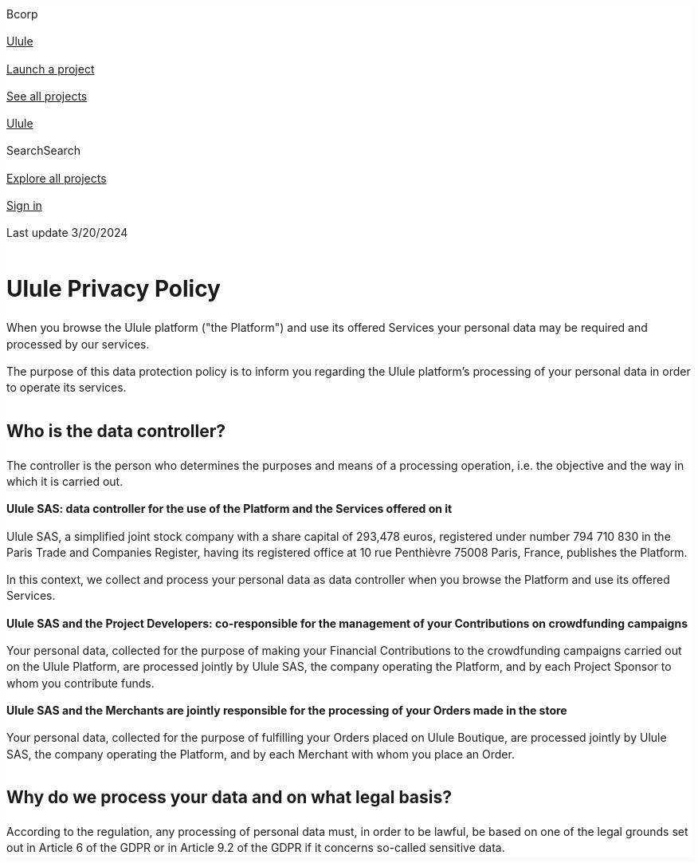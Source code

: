 Bcorp

[Ulule](https://www.ulule.com/?ref=header)

[Launch a project](https://www.ulule.com/projects/create/?ref=header)

[See all projects](https://www.ulule.com/discover/?ref=header)

[Ulule](https://www.ulule.com/?ref=header)

SearchSearch

[Explore all projects](https://www.ulule.com/discover/)

[Sign in](https://www.ulule.com/signin/)

Last update 3/20/2024

**Ulule Privacy Policy** 
=========================

When you browse the Ulule platform ("the Platform") and use its offered Services your personal data may be required and processed by our services.

The purpose of this data protection policy is to inform you regarding the Ulule platform’s processing of your personal data in order to operate its services. 

**Who is the data controller?**
-------------------------------

The controller is the person who determines the purposes and means of a processing operation, i.e. the objective and the way in which it is carried out.

**Ulule SAS: data controller for the use of the Platform and the Services offered on it**

Ulule SAS, a simplified joint stock company with a share capital of 293,478 euros, registered under number 794 710 830 in the Paris Trade and Companies Register, having its registered office at 10 rue Penthièvre 75008 Paris, France, publishes the Platform. 

In this context, we collect and process your personal data as data controller when you browse the Platform and use its offered Services.

**Ulule SAS and the Project Developers: co-responsible for the management of your Contributions on crowdfunding campaigns**

Your personal data, collected for the purpose of making your Financial Contributions to the crowdfunding campaigns carried out on the Ulule Platform, are processed jointly by Ulule SAS, the company operating the Platform, and by each Project Sponsor to whom you contribute funds. 

**Ulule SAS and the Merchants are jointly responsible for the processing of your Orders made in the store**

Your personal data, collected for the purpose of fulfilling your Orders placed on Ulule Boutique, are processed jointly by Ulule SAS, the company operating the Platform, and by each Merchant with whom you place an Order.

**Why do we process your data and on what legal basis?**
--------------------------------------------------------

According to the regulation, any processing of personal data must, in order to be lawful, be based on one of the legal grounds set out in Article 6 of the GDPR or in Article 9.2 of the GDPR if it concerns so-called sensitive data.
